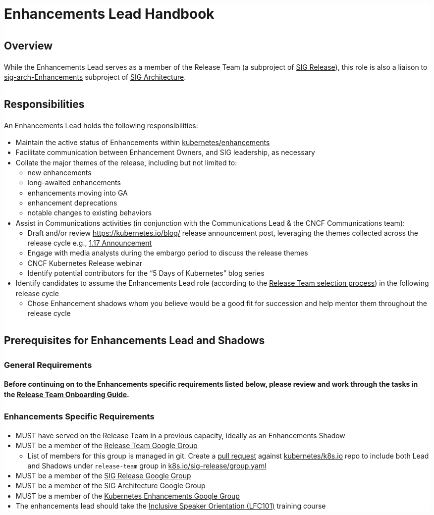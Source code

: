 # Enhancements Lead Handbook

## Overview

While the Enhancements Lead serves as a member of the Release Team (a subproject of [SIG Release][sig-release]), this role is also a liaison to [sig-arch-Enhancements][sig-arch-enhancements] subproject of [SIG Architecture][sig-arch-readme].

## Responsibilities

An Enhancements Lead holds the following responsibilities:

- Maintain the active status of Enhancements within [kubernetes/enhancements][k/enhancements]
- Facilitate communication between Enhancement Owners, and SIG leadership, as necessary
- Collate the major themes of the release, including but not limited to:
  - new enhancements
  - long-awaited enhancements
  - enhancements moving into GA
  - enhancement deprecations
  - notable changes to existing behaviors
- Assist in Communications activities (in conjunction with the Communications Lead & the CNCF Communications team):
  - Draft and/or review https://kubernetes.io/blog/ release announcement post, leveraging the themes collected across the release cycle e.g., [1.17 Announcement][1.17-announcement]
  - Engage with media analysts during the embargo period to discuss the release themes
  - CNCF Kubernetes Release webinar
  - Identify potential contributors for the “5 Days of Kubernetes” blog series
- Identify candidates to assume the Enhancements Lead role (according to the [Release Team selection process][rt-selection]) in the following release cycle
  - Chose Enhancement shadows whom you believe would be a good fit for succession and help mentor them throughout the release cycle

## Prerequisites for Enhancements Lead and Shadows

### General Requirements

**Before continuing on to the Enhancements specific requirements listed below, please review and work through the tasks in the [Release Team Onboarding Guide](/release-team/release-team-onboarding.md).**

### Enhancements Specific Requirements

- MUST have served on the Release Team in a previous capacity, ideally as an Enhancements Shadow
- MUST be a member of the [Release Team Google Group][rt-group]
  - List of members for this group is managed in git. Create a [pull request](https://github.com/kubernetes/k8s.io/pull/1533) against [kubernetes/k8s.io](https://github.com/kubernetes/k8s.io/) repo to include both Lead and Shadows under `release-team` group in [k8s.io/sig-release/group.yaml](https://github.com/kubernetes/k8s.io/blob/bd082f195599b8a86b76b0249e5f70f219f1d079/groups/sig-release/groups.yaml#L318)
- MUST be a member of the [SIG Release Google Group][sig-release-group]
- MUST be a member of the [SIG Architecture Google Group][sig-arch-group]
- MUST be a member of the [Kubernetes Enhancements Google Group][enhancements-group]
- The enhancements lead should take the [Inclusive Speaker Orientation (LFC101)](https://training.linuxfoundation.org/training/inclusive-speaker-orientation/) training course


[enhancements-group]: https://groups.google.com/forum/#!forum/kubernetes-keps
[enhancements-issues]: https://github.com/kubernetes/enhancements/issues
[k/enhancements]: https://github.com/kubernetes/enhancements
[rt-group]: https://groups.google.com/a/kubernetes.io/g/release-team
[rt-selection]: /release-team/release-team-selection.md
[rt-requirements]: /release-team/release-team-onboarding.md
[sig-arch-readme]: https://github.com/kubernetes/community/tree/master/sig-architecture/README.md
[sig-arch-group]: https://groups.google.com/forum/#!forum/kubernetes-sig-architecture
[sig-arch-enhancements]: https://github.com/kubernetes/community/tree/master/sig-architecture#enhancements
[sig-docs-group]: https://groups.google.com/forum/#!forum/kubernetes-sig-docs
[sig-leads-group]: https://groups.google.com/a/kubernetes.io/g/leads
[sig-release]: https://github.com/kubernetes/community/blob/master/sig-release/README.md
[sig-release-group]: https://groups.google.com/forum/#!forum/kubernetes-sig-release
[sig-release-leads-group]: https://groups.google.com/forum/#!forum/kubernetes-sig-release-leads
[1.17-announcement]: https://kubernetes.io/blog/2019/12/09/kubernetes-1-17-release-announcement/
[1.17-tracking]: https://bit.ly/k8s117-enhancement-tracking